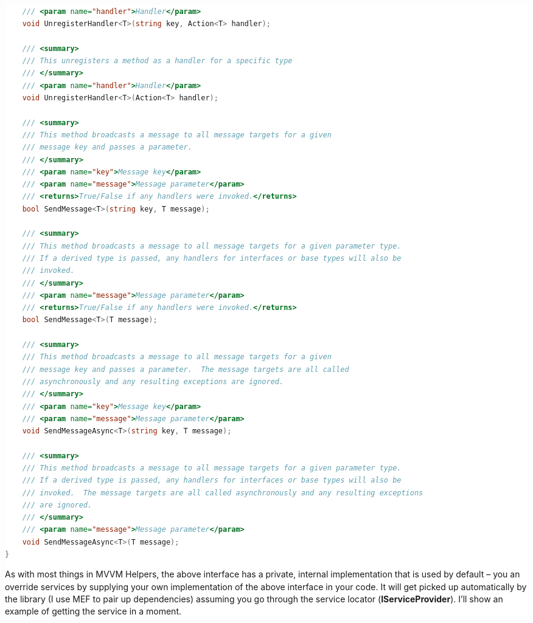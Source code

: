```csharp
    /// <param name="handler">Handler</param>
    void UnregisterHandler<T>(string key, Action<T> handler);

    /// <summary>
    /// This unregisters a method as a handler for a specific type
    /// </summary>
    /// <param name="handler">Handler</param>
    void UnregisterHandler<T>(Action<T> handler);

    /// <summary>
    /// This method broadcasts a message to all message targets for a given
    /// message key and passes a parameter.
    /// </summary>
    /// <param name="key">Message key</param>
    /// <param name="message">Message parameter</param>
    /// <returns>True/False if any handlers were invoked.</returns>
    bool SendMessage<T>(string key, T message);

    /// <summary>
    /// This method broadcasts a message to all message targets for a given parameter type.
    /// If a derived type is passed, any handlers for interfaces or base types will also be
    /// invoked.
    /// </summary>
    /// <param name="message">Message parameter</param>
    /// <returns>True/False if any handlers were invoked.</returns>
    bool SendMessage<T>(T message);

    /// <summary>
    /// This method broadcasts a message to all message targets for a given
    /// message key and passes a parameter.  The message targets are all called
    /// asynchronously and any resulting exceptions are ignored.
    /// </summary>
    /// <param name="key">Message key</param>
    /// <param name="message">Message parameter</param>
    void SendMessageAsync<T>(string key, T message);

    /// <summary>
    /// This method broadcasts a message to all message targets for a given parameter type.
    /// If a derived type is passed, any handlers for interfaces or base types will also be
    /// invoked.  The message targets are all called asynchronously and any resulting exceptions
    /// are ignored.
    /// </summary>
    /// <param name="message">Message parameter</param>
    void SendMessageAsync<T>(T message);
}
```

As with most things in MVVM Helpers, the above interface has a private, internal implementation that is used by default – you an override services by supplying your own implementation of the above interface in your code.  It will get picked up automatically by the library (I use MEF to pair up dependencies) assuming you go through the service locator (**IServiceProvider**).  I’ll show an example of getting the service in a moment.
